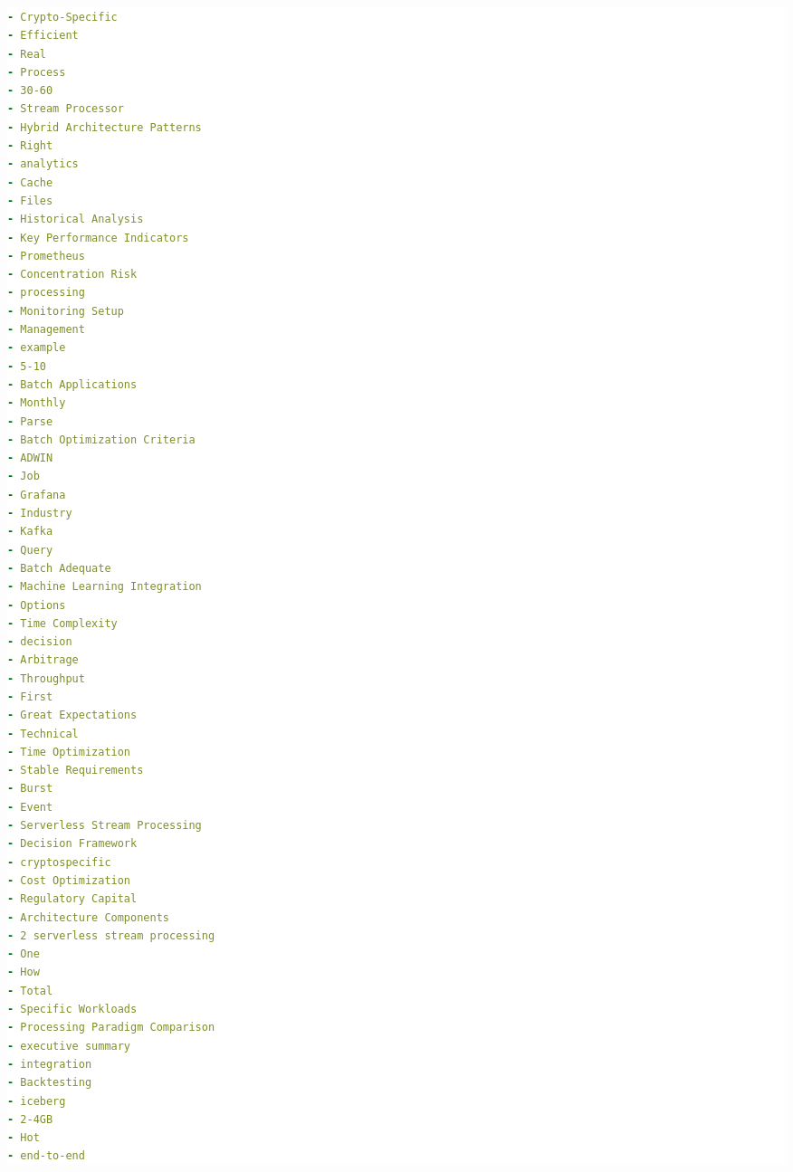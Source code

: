 ```yaml
- Crypto-Specific
- Efficient
- Real
- Process
- 30-60
- Stream Processor
- Hybrid Architecture Patterns
- Right
- analytics
- Cache
- Files
- Historical Analysis
- Key Performance Indicators
- Prometheus
- Concentration Risk
- processing
- Monitoring Setup
- Management
- example
- 5-10
- Batch Applications
- Monthly
- Parse
- Batch Optimization Criteria
- ADWIN
- Job
- Grafana
- Industry
- Kafka
- Query
- Batch Adequate
- Machine Learning Integration
- Options
- Time Complexity
- decision
- Arbitrage
- Throughput
- First
- Great Expectations
- Technical
- Time Optimization
- Stable Requirements
- Burst
- Event
- Serverless Stream Processing
- Decision Framework
- cryptospecific
- Cost Optimization
- Regulatory Capital
- Architecture Components
- 2 serverless stream processing
- One
- How
- Total
- Specific Workloads
- Processing Paradigm Comparison
- executive summary
- integration
- Backtesting
- iceberg
- 2-4GB
- Hot
- end-to-end
```